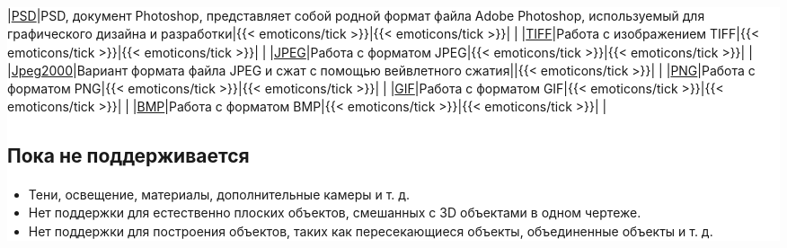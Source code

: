 |[PSD](https://docs.fileformat.com/image/psd/)|PSD, документ Photoshop, представляет собой родной формат файла Adobe Photoshop, используемый для графического дизайна и разработки|{{< emoticons/tick >}}|{{< emoticons/tick >}}| |
|[TIFF](https://docs.fileformat.com/image/tiff/)|Работа с изображением TIFF|{{< emoticons/tick >}}|{{< emoticons/tick >}}| |
|[JPEG](https://docs.fileformat.com/image/jpeg/)|Работа с форматом JPEG|{{< emoticons/tick >}}|{{< emoticons/tick >}}| |
|[Jpeg2000](https://docs.fileformat.com/image/j2c/)|Вариант формата файла JPEG и сжат с помощью вейвлетного сжатия||{{< emoticons/tick >}}| |
|[PNG](https://docs.fileformat.com/image/png/)|Работа с форматом PNG|{{< emoticons/tick >}}|{{< emoticons/tick >}}| |
|[GIF](https://docs.fileformat.com/image/gif/)|Работа с форматом GIF|{{< emoticons/tick >}}|{{< emoticons/tick >}}| |
|[BMP](https://docs.fileformat.com/image/bmp/)|Работа с форматом BMP|{{< emoticons/tick >}}|{{< emoticons/tick >}}| |

## **Пока не поддерживается**

- Тени, освещение, материалы, дополнительные камеры и т. д.
- Нет поддержки для естественно плоских объектов, смешанных с 3D объектами в одном чертеже.
- Нет поддержки для построения объектов, таких как пересекающиеся объекты, объединенные объекты и т. д.
